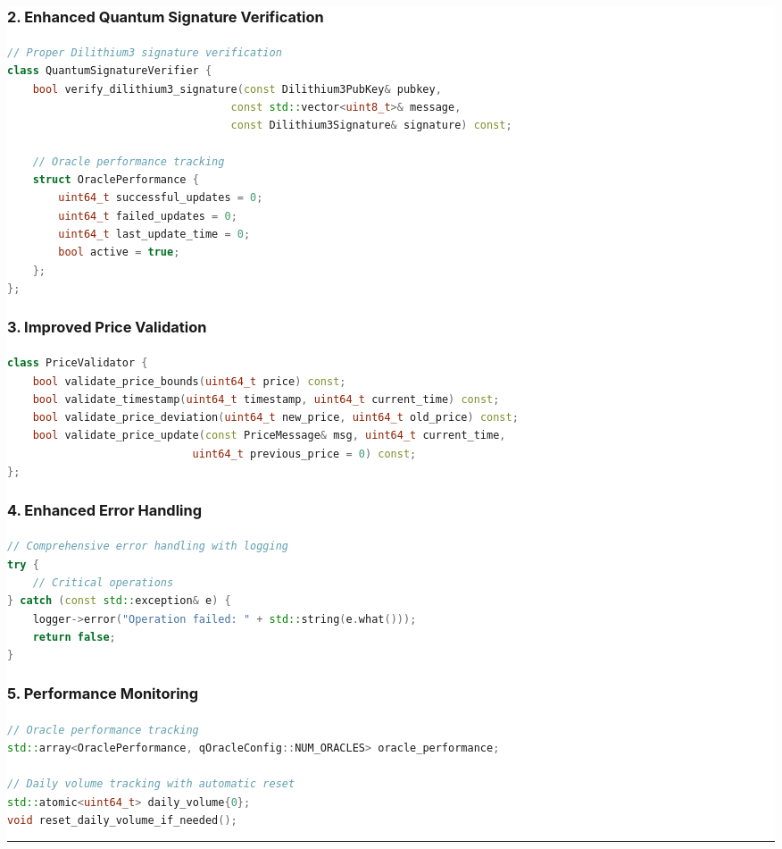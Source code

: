 ```cpp
```

### 2. Enhanced Quantum Signature Verification
```cpp
// Proper Dilithium3 signature verification
class QuantumSignatureVerifier {
    bool verify_dilithium3_signature(const Dilithium3PubKey& pubkey, 
                                   const std::vector<uint8_t>& message,
                                   const Dilithium3Signature& signature) const;
    
    // Oracle performance tracking
    struct OraclePerformance {
        uint64_t successful_updates = 0;
        uint64_t failed_updates = 0;
        uint64_t last_update_time = 0;
        bool active = true;
    };
};
```

### 3. Improved Price Validation
```cpp
class PriceValidator {
    bool validate_price_bounds(uint64_t price) const;
    bool validate_timestamp(uint64_t timestamp, uint64_t current_time) const;
    bool validate_price_deviation(uint64_t new_price, uint64_t old_price) const;
    bool validate_price_update(const PriceMessage& msg, uint64_t current_time, 
                             uint64_t previous_price = 0) const;
};
```

### 4. Enhanced Error Handling
```cpp
// Comprehensive error handling with logging
try {
    // Critical operations
} catch (const std::exception& e) {
    logger->error("Operation failed: " + std::string(e.what()));
    return false;
}
```

### 5. Performance Monitoring
```cpp
// Oracle performance tracking
std::array<OraclePerformance, qOracleConfig::NUM_ORACLES> oracle_performance;

// Daily volume tracking with automatic reset
std::atomic<uint64_t> daily_volume{0};
void reset_daily_volume_if_needed();
```

---